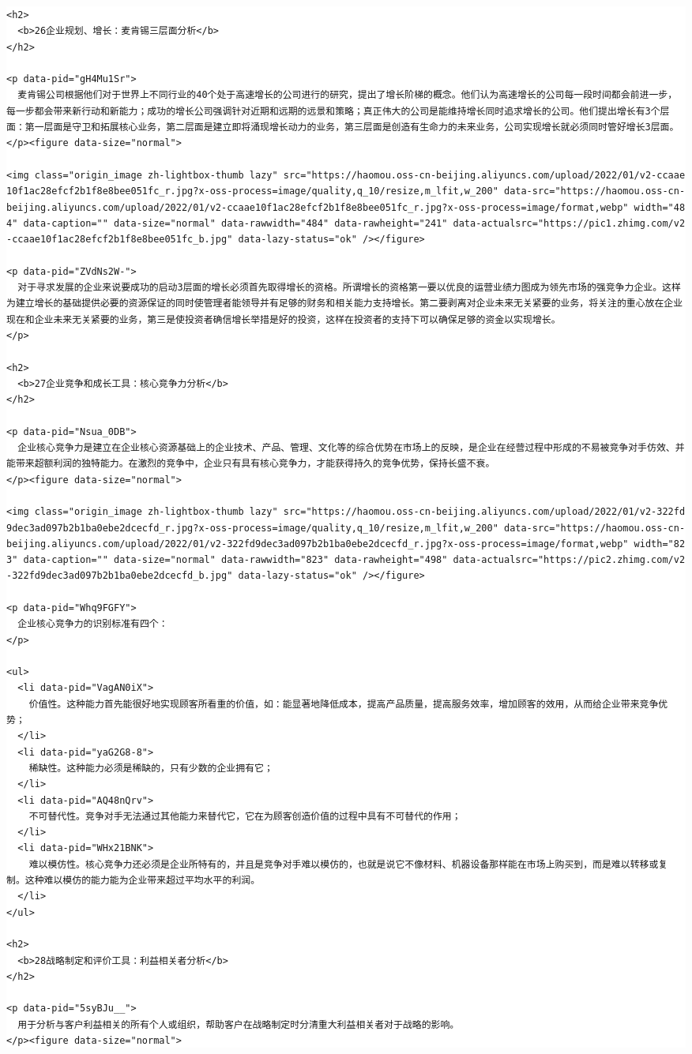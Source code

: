     <h2>
      <b>26企业规划、增长：麦肯锡三层面分析</b>
    </h2>
    
    <p data-pid="gH4Mu1Sr">
      麦肯锡公司根据他们对于世界上不同行业的40个处于高速增长的公司进行的研究，提出了增长阶梯的概念。他们认为高速增长的公司每一段时间都会前进一步，每一步都会带来新行动和新能力；成功的增长公司强调针对近期和远期的远景和策略；真正伟大的公司是能维持增长同时追求增长的公司。他们提出增长有3个层面：第一层面是守卫和拓展核心业务，第二层面是建立即将涌现增长动力的业务，第三层面是创造有生命力的未来业务，公司实现增长就必须同时管好增长3层面。
    </p><figure data-size="normal">
    
    <img class="origin_image zh-lightbox-thumb lazy" src="https://haomou.oss-cn-beijing.aliyuncs.com/upload/2022/01/v2-ccaae10f1ac28efcf2b1f8e8bee051fc_r.jpg?x-oss-process=image/quality,q_10/resize,m_lfit,w_200" data-src="https://haomou.oss-cn-beijing.aliyuncs.com/upload/2022/01/v2-ccaae10f1ac28efcf2b1f8e8bee051fc_r.jpg?x-oss-process=image/format,webp" width="484" data-caption="" data-size="normal" data-rawwidth="484" data-rawheight="241" data-actualsrc="https://pic1.zhimg.com/v2-ccaae10f1ac28efcf2b1f8e8bee051fc_b.jpg" data-lazy-status="ok" /></figure> 
    
    <p data-pid="ZVdNs2W-">
      对于寻求发展的企业来说要成功的启动3层面的增长必须首先取得增长的资格。所谓增长的资格第一要以优良的运营业绩力图成为领先市场的强竞争力企业。这样为建立增长的基础提供必要的资源保证的同时使管理者能领导并有足够的财务和相关能力支持增长。第二要剥离对企业未来无关紧要的业务，将关注的重心放在企业现在和企业未来无关紧要的业务，第三是使投资者确信增长举措是好的投资，这样在投资者的支持下可以确保足够的资金以实现增长。
    </p>
    
    <h2>
      <b>27企业竞争和成长工具：核心竞争力分析</b>
    </h2>
    
    <p data-pid="Nsua_0DB">
      企业核心竞争力是建立在企业核心资源基础上的企业技术、产品、管理、文化等的综合优势在市场上的反映，是企业在经营过程中形成的不易被竞争对手仿效、并能带来超额利润的独特能力。在激烈的竞争中，企业只有具有核心竞争力，才能获得持久的竞争优势，保持长盛不衰。
    </p><figure data-size="normal">
    
    <img class="origin_image zh-lightbox-thumb lazy" src="https://haomou.oss-cn-beijing.aliyuncs.com/upload/2022/01/v2-322fd9dec3ad097b2b1ba0ebe2dcecfd_r.jpg?x-oss-process=image/quality,q_10/resize,m_lfit,w_200" data-src="https://haomou.oss-cn-beijing.aliyuncs.com/upload/2022/01/v2-322fd9dec3ad097b2b1ba0ebe2dcecfd_r.jpg?x-oss-process=image/format,webp" width="823" data-caption="" data-size="normal" data-rawwidth="823" data-rawheight="498" data-actualsrc="https://pic2.zhimg.com/v2-322fd9dec3ad097b2b1ba0ebe2dcecfd_b.jpg" data-lazy-status="ok" /></figure> 
    
    <p data-pid="Whq9FGFY">
      企业核心竞争力的识别标准有四个：
    </p>
    
    <ul>
      <li data-pid="VagAN0iX">
        价值性。这种能力首先能很好地实现顾客所看重的价值，如：能显著地降低成本，提高产品质量，提高服务效率，增加顾客的效用，从而给企业带来竞争优势；
      </li>
      <li data-pid="yaG2G8-8">
        稀缺性。这种能力必须是稀缺的，只有少数的企业拥有它；
      </li>
      <li data-pid="AQ48nQrv">
        不可替代性。竞争对手无法通过其他能力来替代它，它在为顾客创造价值的过程中具有不可替代的作用；
      </li>
      <li data-pid="WHx21BNK">
        难以模仿性。核心竞争力还必须是企业所特有的，并且是竞争对手难以模仿的，也就是说它不像材料、机器设备那样能在市场上购买到，而是难以转移或复制。这种难以模仿的能力能为企业带来超过平均水平的利润。
      </li>
    </ul>
    
    <h2>
      <b>28战略制定和评价工具：利益相关者分析</b>
    </h2>
    
    <p data-pid="5syBJu__">
      用于分析与客户利益相关的所有个人或组织，帮助客户在战略制定时分清重大利益相关者对于战略的影响。
    </p><figure data-size="normal">
    